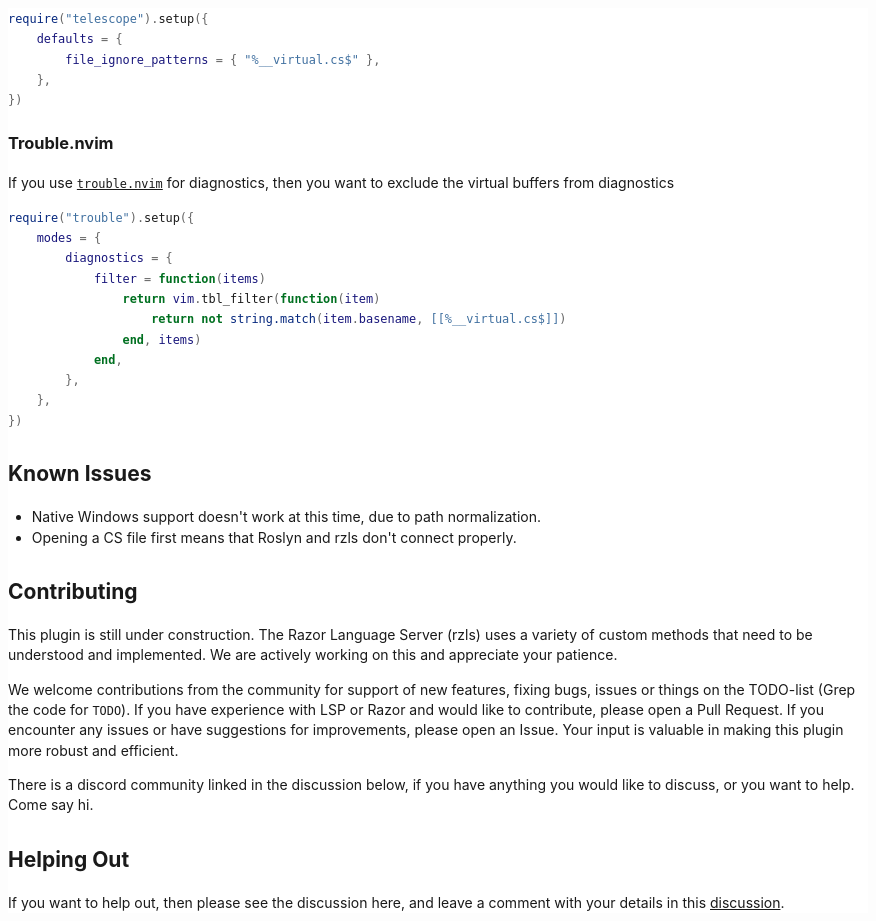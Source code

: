 ```lua
require("telescope").setup({
    defaults = {
        file_ignore_patterns = { "%__virtual.cs$" },
    },
})
```

### Trouble.nvim

If you use [`trouble.nvim`](https://github.com/folke/trouble.nvim) for
diagnostics, then you want to exclude the virtual buffers from diagnostics

```lua
require("trouble").setup({
    modes = {
        diagnostics = {
            filter = function(items)
                return vim.tbl_filter(function(item)
                    return not string.match(item.basename, [[%__virtual.cs$]])
                end, items)
            end,
        },
    },
})
```

## Known Issues

- Native Windows support doesn't work at this time, due to path normalization.
- Opening a CS file first means that Roslyn and rzls don't connect properly.

## Contributing

This plugin is still under construction. The Razor Language Server (rzls) uses a
variety of custom methods that need to be understood and implemented. We are
actively working on this and appreciate your patience.

We welcome contributions from the community for support of new features, fixing
bugs, issues or things on the TODO-list (Grep the code for `TODO`). If you have
experience with LSP or
Razor and would like to contribute, please open a Pull Request. If
you encounter any issues or have suggestions for improvements, please open an
Issue. Your input is valuable in making this plugin more robust and efficient.

There is a discord community linked in the discussion below, if you have
anything you would like to discuss, or you want to help. Come say hi.

## Helping Out

If you want to help out, then please see the discussion here, and leave a
comment with your details in this [discussion](https://github.com/tris203/rzls.nvim/discussions/1).
